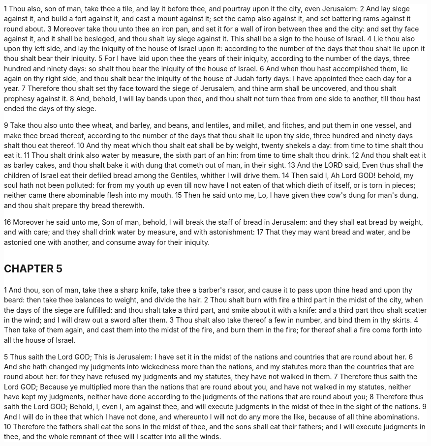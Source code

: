 1 Thou also, son of man, take thee a tile, and lay it before thee, and pourtray upon it the city, even Jerusalem: 2 And lay siege against it, and build a fort against it, and cast a mount against it; set the camp also against it, and set battering rams against it round about. 3 Moreover take thou unto thee an iron pan, and set it for a wall of iron between thee and the city: and set thy face against it, and it shall be besieged, and thou shalt lay siege against it. This shall be a sign to the house of Israel. 4 Lie thou also upon thy left side, and lay the iniquity of the house of Israel upon it: according to the number of the days that thou shalt lie upon it thou shalt bear their iniquity. 5 For I have laid upon thee the years of their iniquity, according to the number of the days, three hundred and ninety days: so shalt thou bear the iniquity of the house of Israel. 6 And when thou hast accomplished them, lie again on thy right side, and thou shalt bear the iniquity of the house of Judah forty days: I have appointed thee each day for a year. 7 Therefore thou shalt set thy face toward the siege of Jerusalem, and thine arm shall be uncovered, and thou shalt prophesy against it. 8 And, behold, I will lay bands upon thee, and thou shalt not turn thee from one side to another, till thou hast ended the days of thy siege.  
  
9 Take thou also unto thee wheat, and barley, and beans, and lentiles, and millet, and fitches, and put them in one vessel, and make thee bread thereof, according to the number of the days that thou shalt lie upon thy side, three hundred and ninety days shalt thou eat thereof. 10 And thy meat which thou shalt eat shall be by weight, twenty shekels a day: from time to time shalt thou eat it. 11 Thou shalt drink also water by measure, the sixth part of an hin: from time to time shalt thou drink. 12 And thou shalt eat it as barley cakes, and thou shalt bake it with dung that cometh out of man, in their sight. 13 And the LORD said, Even thus shall the children of Israel eat their defiled bread among the Gentiles, whither I will drive them. 14 Then said I, Ah Lord GOD! behold, my soul hath not been polluted: for from my youth up even till now have I not eaten of that which dieth of itself, or is torn in pieces; neither came there abominable flesh into my mouth. 15 Then he said unto me, Lo, I have given thee cow's dung for man's dung, and thou shalt prepare thy bread therewith.  
  
16 Moreover he said unto me, Son of man, behold, I will break the staff of bread in Jerusalem: and they shall eat bread by weight, and with care; and they shall drink water by measure, and with astonishment: 17 That they may want bread and water, and be astonied one with another, and consume away for their iniquity.

  

## CHAPTER 5

1 And thou, son of man, take thee a sharp knife, take thee a barber's rasor, and cause it to pass upon thine head and upon thy beard: then take thee balances to weight, and divide the hair. 2 Thou shalt burn with fire a third part in the midst of the city, when the days of the siege are fulfilled: and thou shalt take a third part, and smite about it with a knife: and a third part thou shalt scatter in the wind; and I will draw out a sword after them. 3 Thou shalt also take thereof a few in number, and bind them in thy skirts. 4 Then take of them again, and cast them into the midst of the fire, and burn them in the fire; for thereof shall a fire come forth into all the house of Israel.  
  
5 Thus saith the Lord GOD; This is Jerusalem: I have set it in the midst of the nations and countries that are round about her. 6 And she hath changed my judgments into wickedness more than the nations, and my statutes more than the countries that are round about her: for they have refused my judgments and my statutes, they have not walked in them. 7 Therefore thus saith the Lord GOD; Because ye multiplied more than the nations that are round about you, and have not walked in my statutes, neither have kept my judgments, neither have done according to the judgments of the nations that are round about you; 8 Therefore thus saith the Lord GOD; Behold, I, even I, am against thee, and will execute judgments in the midst of thee in the sight of the nations. 9 And I will do in thee that which I have not done, and whereunto I will not do any more the like, because of all thine abominations. 10 Therefore the fathers shall eat the sons in the midst of thee, and the sons shall eat their fathers; and I will execute judgments in thee, and the whole remnant of thee will I scatter into all the winds.  
  
